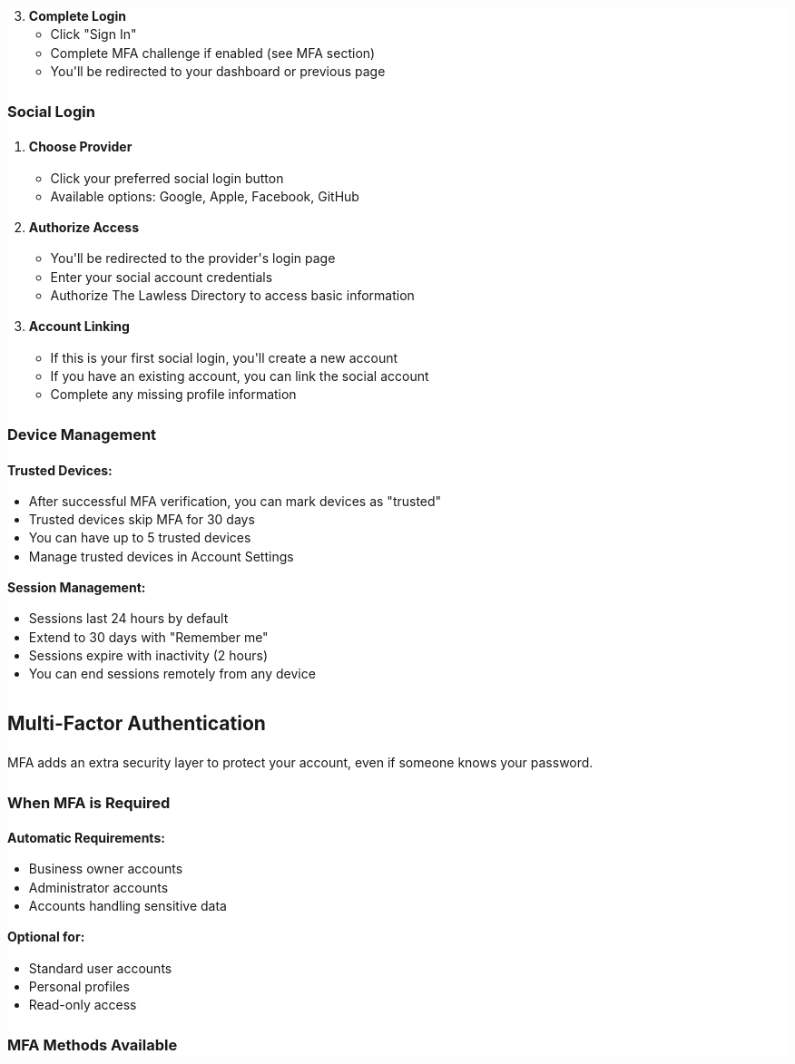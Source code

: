 3. **Complete Login**
   - Click "Sign In"
   - Complete MFA challenge if enabled (see MFA section)
   - You'll be redirected to your dashboard or previous page

### Social Login

1. **Choose Provider**
   - Click your preferred social login button
   - Available options: Google, Apple, Facebook, GitHub

2. **Authorize Access**
   - You'll be redirected to the provider's login page
   - Enter your social account credentials
   - Authorize The Lawless Directory to access basic information

3. **Account Linking**
   - If this is your first social login, you'll create a new account
   - If you have an existing account, you can link the social account
   - Complete any missing profile information

### Device Management

**Trusted Devices:**
- After successful MFA verification, you can mark devices as "trusted"
- Trusted devices skip MFA for 30 days
- You can have up to 5 trusted devices
- Manage trusted devices in Account Settings

**Session Management:**
- Sessions last 24 hours by default
- Extend to 30 days with "Remember me"
- Sessions expire with inactivity (2 hours)
- You can end sessions remotely from any device

## Multi-Factor Authentication

MFA adds an extra security layer to protect your account, even if someone knows your password.

### When MFA is Required

**Automatic Requirements:**
- Business owner accounts
- Administrator accounts
- Accounts handling sensitive data

**Optional for:**
- Standard user accounts
- Personal profiles
- Read-only access

### MFA Methods Available
